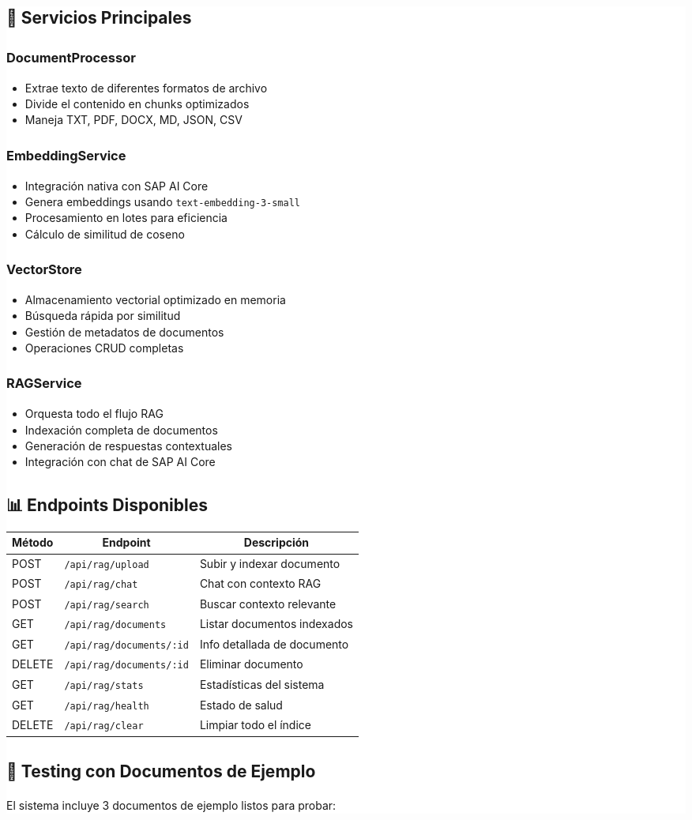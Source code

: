 
## 🔧 Servicios Principales

### DocumentProcessor
- Extrae texto de diferentes formatos de archivo
- Divide el contenido en chunks optimizados
- Maneja TXT, PDF, DOCX, MD, JSON, CSV

### EmbeddingService
- Integración nativa con SAP AI Core
- Genera embeddings usando `text-embedding-3-small`
- Procesamiento en lotes para eficiencia
- Cálculo de similitud de coseno

### VectorStore
- Almacenamiento vectorial optimizado en memoria
- Búsqueda rápida por similitud
- Gestión de metadatos de documentos
- Operaciones CRUD completas

### RAGService
- Orquesta todo el flujo RAG
- Indexación completa de documentos
- Generación de respuestas contextuales
- Integración con chat de SAP AI Core

## 📊 Endpoints Disponibles

| Método | Endpoint | Descripción |
|--------|----------|-------------|
| POST | `/api/rag/upload` | Subir y indexar documento |
| POST | `/api/rag/chat` | Chat con contexto RAG |
| POST | `/api/rag/search` | Buscar contexto relevante |
| GET | `/api/rag/documents` | Listar documentos indexados |
| GET | `/api/rag/documents/:id` | Info detallada de documento |
| DELETE | `/api/rag/documents/:id` | Eliminar documento |
| GET | `/api/rag/stats` | Estadísticas del sistema |
| GET | `/api/rag/health` | Estado de salud |
| DELETE | `/api/rag/clear` | Limpiar todo el índice |

## 🧪 Testing con Documentos de Ejemplo

El sistema incluye 3 documentos de ejemplo listos para probar:
